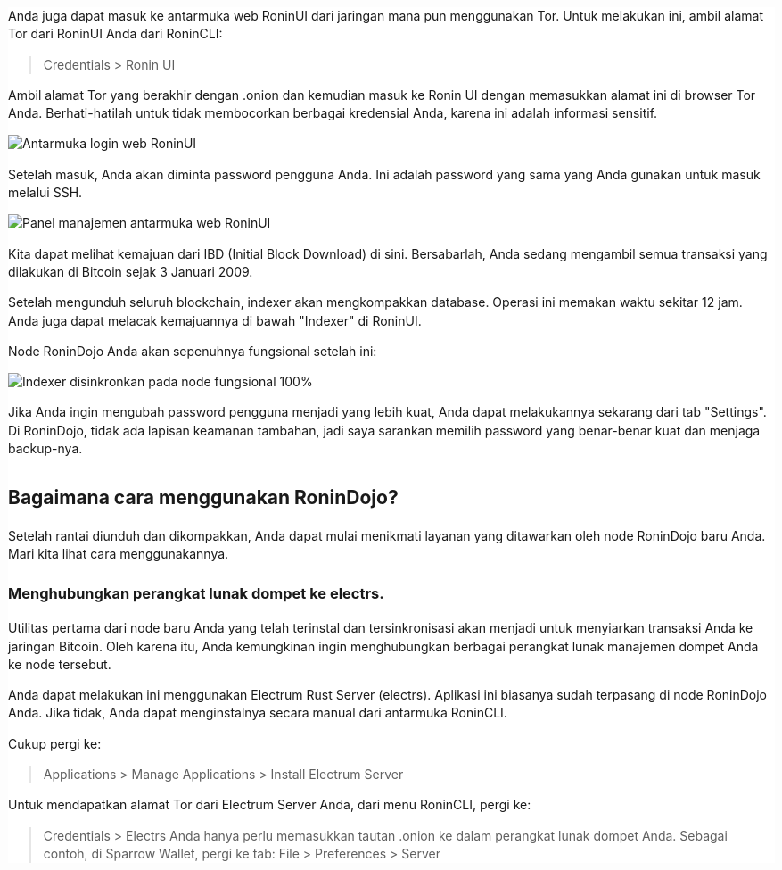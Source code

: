 Anda juga dapat masuk ke antarmuka web RoninUI dari jaringan mana pun menggunakan Tor. Untuk melakukan ini, ambil alamat Tor dari RoninUI Anda dari RoninCLI:

> Credentials > Ronin UI

Ambil alamat Tor yang berakhir dengan .onion dan kemudian masuk ke Ronin UI dengan memasukkan alamat ini di browser Tor Anda. Berhati-hatilah untuk tidak membocorkan berbagai kredensial Anda, karena ini adalah informasi sensitif.

![Antarmuka login web RoninUI](assets/20.webp)

Setelah masuk, Anda akan diminta password pengguna Anda. Ini adalah password yang sama yang Anda gunakan untuk masuk melalui SSH.

![Panel manajemen antarmuka web RoninUI](assets/21.webp)

Kita dapat melihat kemajuan dari IBD (Initial Block Download) di sini. Bersabarlah, Anda sedang mengambil semua transaksi yang dilakukan di Bitcoin sejak 3 Januari 2009.

Setelah mengunduh seluruh blockchain, indexer akan mengkompakkan database. Operasi ini memakan waktu sekitar 12 jam. Anda juga dapat melacak kemajuannya di bawah "Indexer" di RoninUI.

Node RoninDojo Anda akan sepenuhnya fungsional setelah ini:

![Indexer disinkronkan pada node fungsional 100%](assets/22.webp)

Jika Anda ingin mengubah password pengguna menjadi yang lebih kuat, Anda dapat melakukannya sekarang dari tab "Settings". Di RoninDojo, tidak ada lapisan keamanan tambahan, jadi saya sarankan memilih password yang benar-benar kuat dan menjaga backup-nya.

## Bagaimana cara menggunakan RoninDojo?

Setelah rantai diunduh dan dikompakkan, Anda dapat mulai menikmati layanan yang ditawarkan oleh node RoninDojo baru Anda. Mari kita lihat cara menggunakannya.

### Menghubungkan perangkat lunak dompet ke electrs.

Utilitas pertama dari node baru Anda yang telah terinstal dan tersinkronisasi akan menjadi untuk menyiarkan transaksi Anda ke jaringan Bitcoin. Oleh karena itu, Anda kemungkinan ingin menghubungkan berbagai perangkat lunak manajemen dompet Anda ke node tersebut.

Anda dapat melakukan ini menggunakan Electrum Rust Server (electrs). Aplikasi ini biasanya sudah terpasang di node RoninDojo Anda. Jika tidak, Anda dapat menginstalnya secara manual dari antarmuka RoninCLI.

Cukup pergi ke:

> Applications > Manage Applications > Install Electrum Server

Untuk mendapatkan alamat Tor dari Electrum Server Anda, dari menu RoninCLI, pergi ke:

> Credentials > Electrs
Anda hanya perlu memasukkan tautan .onion ke dalam perangkat lunak dompet Anda. Sebagai contoh, di Sparrow Wallet, pergi ke tab:
> File > Preferences > Server
